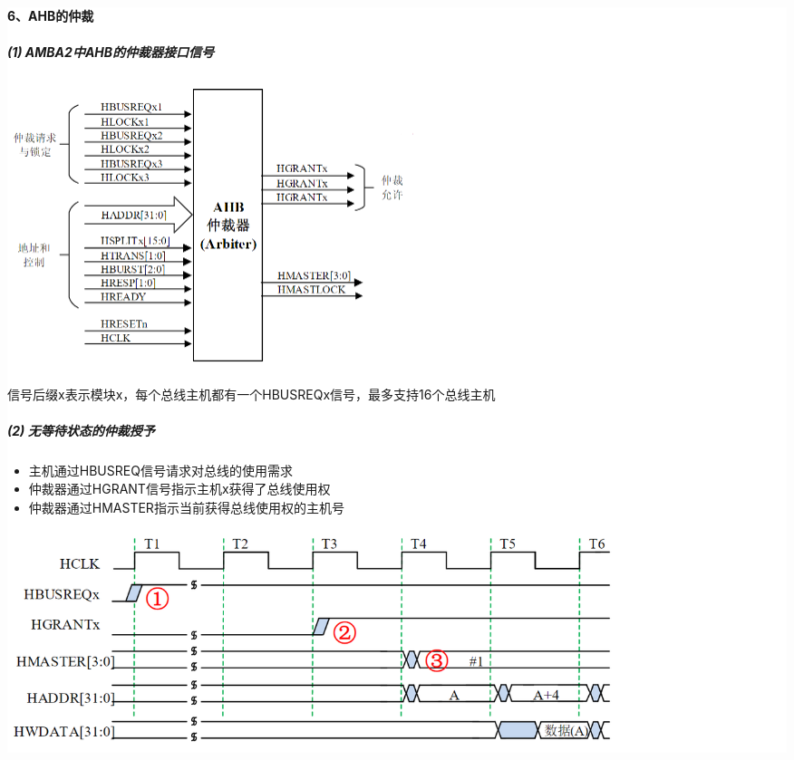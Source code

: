 #### 6、AHB的仲裁

##### (1) AMBA2中AHB的仲裁器接口信号

<img src="/assets/images/总线和接口.assets/image-20200317085016565.png" alt="image-20200317085016565" style="zoom: 50%;" />

信号后缀x表示模块x，每个总线主机都有一个HBUSREQx信号，最多支持16个总线主机

##### (2) 无等待状态的仲裁授予

* 主机通过HBUSREQ信号请求对总线的使用需求
* 仲裁器通过HGRANT信号指示主机x获得了总线使用权
* 仲裁器通过HMASTER指示当前获得总线使用权的主机号

<img src="/assets/images/总线和接口.assets/image-20200317085128471.png" alt="image-20200317085128471" style="zoom:67%;" />
